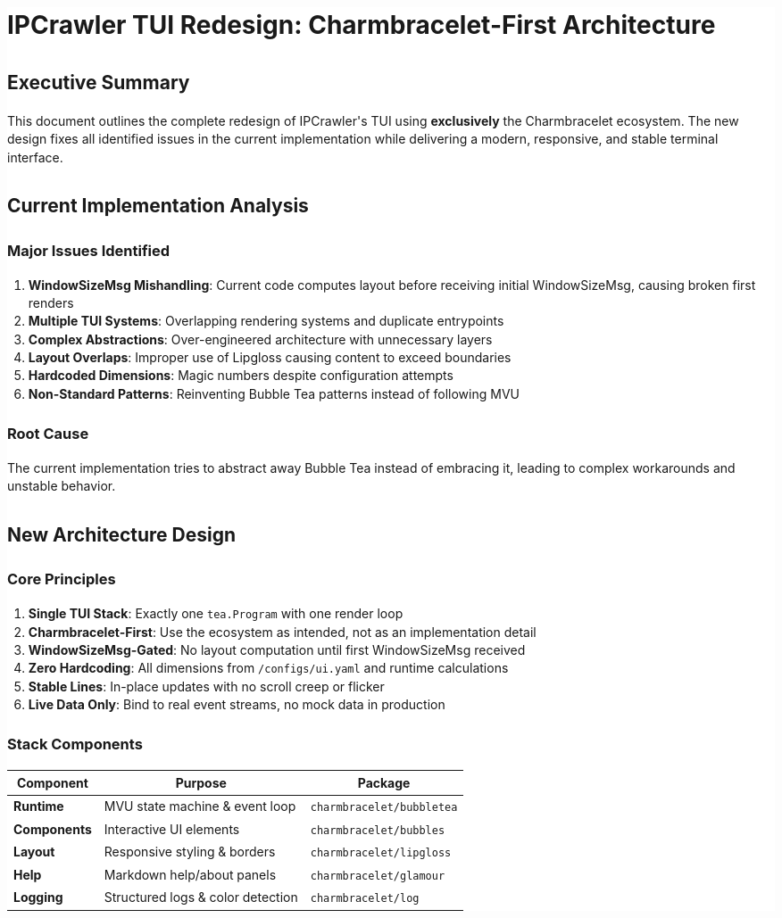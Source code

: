 # IPCrawler TUI Redesign: Charmbracelet-First Architecture

## Executive Summary

This document outlines the complete redesign of IPCrawler's TUI using **exclusively** the Charmbracelet ecosystem. The new design fixes all identified issues in the current implementation while delivering a modern, responsive, and stable terminal interface.

## Current Implementation Analysis

### Major Issues Identified

1. **WindowSizeMsg Mishandling**: Current code computes layout before receiving initial WindowSizeMsg, causing broken first renders
2. **Multiple TUI Systems**: Overlapping rendering systems and duplicate entrypoints 
3. **Complex Abstractions**: Over-engineered architecture with unnecessary layers
4. **Layout Overlaps**: Improper use of Lipgloss causing content to exceed boundaries
5. **Hardcoded Dimensions**: Magic numbers despite configuration attempts
6. **Non-Standard Patterns**: Reinventing Bubble Tea patterns instead of following MVU

### Root Cause

The current implementation tries to abstract away Bubble Tea instead of embracing it, leading to complex workarounds and unstable behavior.

## New Architecture Design

### Core Principles

1. **Single TUI Stack**: Exactly one `tea.Program` with one render loop
2. **Charmbracelet-First**: Use the ecosystem as intended, not as an implementation detail  
3. **WindowSizeMsg-Gated**: No layout computation until first WindowSizeMsg received
4. **Zero Hardcoding**: All dimensions from `/configs/ui.yaml` and runtime calculations
5. **Stable Lines**: In-place updates with no scroll creep or flicker
6. **Live Data Only**: Bind to real event streams, no mock data in production

### Stack Components

| Component | Purpose | Package |
|-----------|---------|---------|
| **Runtime** | MVU state machine & event loop | `charmbracelet/bubbletea` |
| **Components** | Interactive UI elements | `charmbracelet/bubbles` |
| **Layout** | Responsive styling & borders | `charmbracelet/lipgloss` |
| **Help** | Markdown help/about panels | `charmbracelet/glamour` |
| **Logging** | Structured logs & color detection | `charmbracelet/log` |
